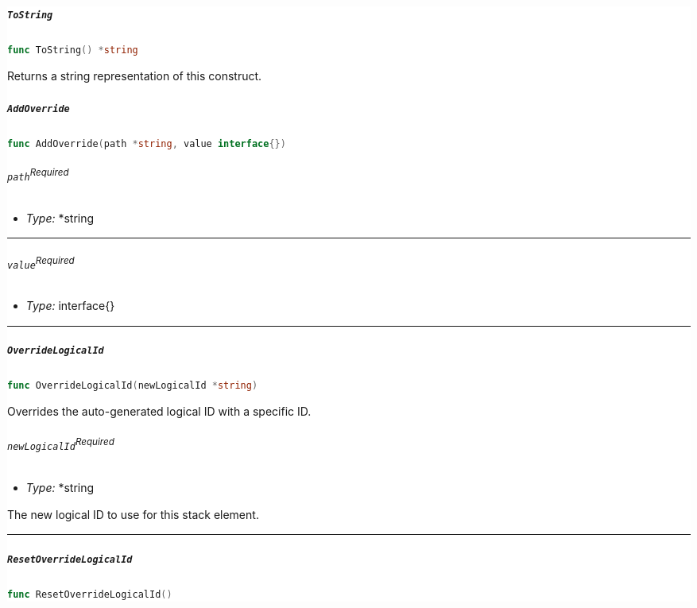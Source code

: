 
##### `ToString` <a name="ToString" id="rhizo-co-terraform-provider-oci.identityTag.IdentityTag.toString"></a>

```go
func ToString() *string
```

Returns a string representation of this construct.

##### `AddOverride` <a name="AddOverride" id="rhizo-co-terraform-provider-oci.identityTag.IdentityTag.addOverride"></a>

```go
func AddOverride(path *string, value interface{})
```

###### `path`<sup>Required</sup> <a name="path" id="rhizo-co-terraform-provider-oci.identityTag.IdentityTag.addOverride.parameter.path"></a>

- *Type:* *string

---

###### `value`<sup>Required</sup> <a name="value" id="rhizo-co-terraform-provider-oci.identityTag.IdentityTag.addOverride.parameter.value"></a>

- *Type:* interface{}

---

##### `OverrideLogicalId` <a name="OverrideLogicalId" id="rhizo-co-terraform-provider-oci.identityTag.IdentityTag.overrideLogicalId"></a>

```go
func OverrideLogicalId(newLogicalId *string)
```

Overrides the auto-generated logical ID with a specific ID.

###### `newLogicalId`<sup>Required</sup> <a name="newLogicalId" id="rhizo-co-terraform-provider-oci.identityTag.IdentityTag.overrideLogicalId.parameter.newLogicalId"></a>

- *Type:* *string

The new logical ID to use for this stack element.

---

##### `ResetOverrideLogicalId` <a name="ResetOverrideLogicalId" id="rhizo-co-terraform-provider-oci.identityTag.IdentityTag.resetOverrideLogicalId"></a>

```go
func ResetOverrideLogicalId()
```
